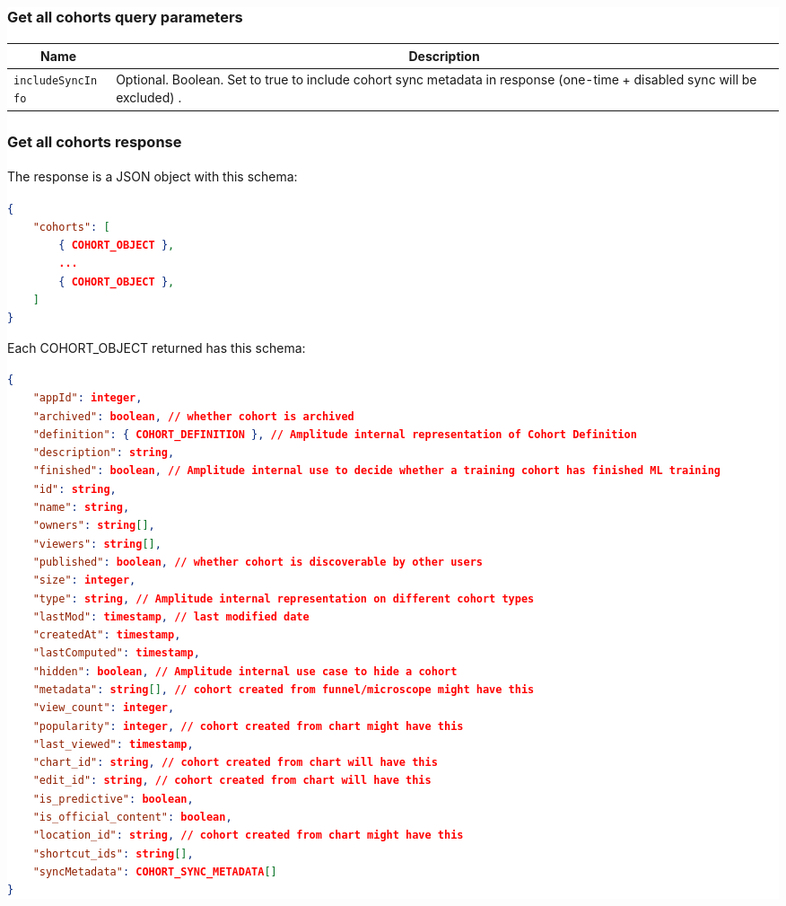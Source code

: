 ### Get all cohorts query parameters

| Name|Description|
|----|-----|
|`includeSyncInfo`|<span class="optional">Optional</span>. Boolean. Set to true to include cohort sync metadata in response (one-time + disabled sync will be excluded) .|

### Get all cohorts response

The response is a JSON object with this schema:

```json
{
    "cohorts": [
        { COHORT_OBJECT },
        ...
        { COHORT_OBJECT },
    ]
}
```

Each COHORT_OBJECT returned has this schema:

```json
{
    "appId": integer,
    "archived": boolean, // whether cohort is archived
    "definition": { COHORT_DEFINITION }, // Amplitude internal representation of Cohort Definition
    "description": string,
    "finished": boolean, // Amplitude internal use to decide whether a training cohort has finished ML training
    "id": string,
    "name": string,
    "owners": string[],
    "viewers": string[],
    "published": boolean, // whether cohort is discoverable by other users
    "size": integer,
    "type": string, // Amplitude internal representation on different cohort types
    "lastMod": timestamp, // last modified date
    "createdAt": timestamp,
    "lastComputed": timestamp,
    "hidden": boolean, // Amplitude internal use case to hide a cohort
    "metadata": string[], // cohort created from funnel/microscope might have this
    "view_count": integer,
    "popularity": integer, // cohort created from chart might have this
    "last_viewed": timestamp,
    "chart_id": string, // cohort created from chart will have this
    "edit_id": string, // cohort created from chart will have this
    "is_predictive": boolean,
    "is_official_content": boolean,
    "location_id": string, // cohort created from chart might have this
    "shortcut_ids": string[],
    "syncMetadata": COHORT_SYNC_METADATA[]
}
```
